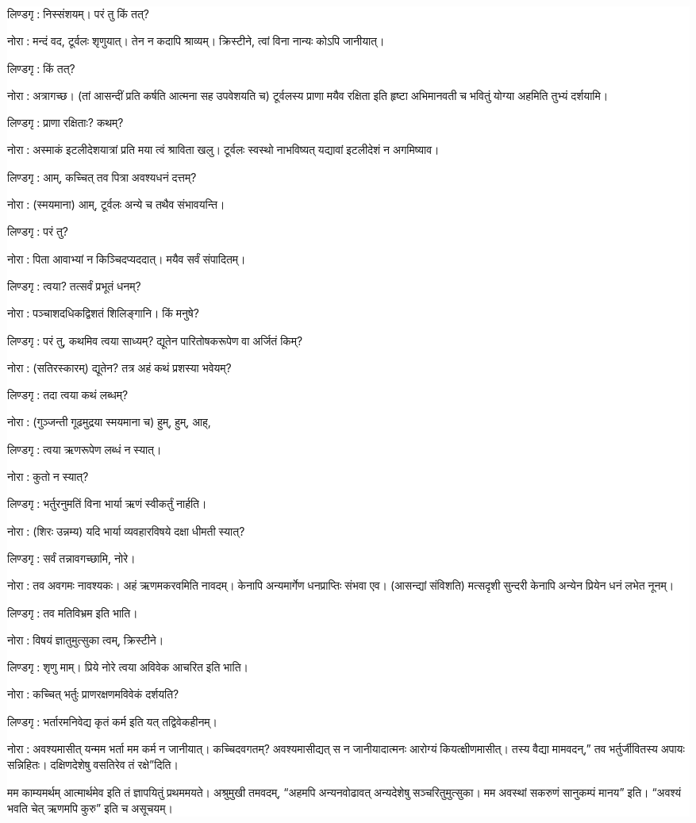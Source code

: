 लिण्डगृ : निस्संशयम्। परं तु किं तत्?

नोरा : मन्दं वद, टूर्वलः शृणुयात्। तेन न कदापि श्राव्यम्। क्रिस्टीने, त्वां विना नान्यः कोऽपि जानीयात्।

लिण्डगृ : किं तत्?

नोरा : अत्रागच्छ। (तां आसन्दीं प्रति कर्षति आत्मना सह उपवेशयति च) टूर्वलस्य प्राणा मयैव रक्षिता इति हृष्टा अभिमानवती च भवितुं योग्या अहमिति तुभ्यं दर्शयामि।

लिण्डगृ : प्राणा रक्षिताः? कथम्?

नोरा : अस्माकं इटलीदेशयात्रां प्रति मया त्वं श्राविता खलु। टूर्वलः स्वस्थो नाभविष्यत् यद्यावां इटलीदेशं न अगमिष्याव।

लिण्डगृ : आम्, कच्चित् तव पित्रा अवश्यधनं दत्तम्?

नोरा : (स्मयमाना) आम्, टूर्वलः अन्ये च तथैव संभावयन्ति।

लिण्डगृ : परं तु?

नोरा : पिता आवाभ्यां न किञ्चिदप्यददात्। मयैव सर्वं संपादितम्।

लिण्डगृ : त्वया? तत्सर्वं प्रभूतं धनम्?

नोरा : पञ्चाशदधिकद्विशतं शिलिङ्गानि। किं मनुषे?

लिण्डगृ : परं तु, कथमिव त्वया साध्यम्? द्यूतेन पारितोषकरूपेण वा अर्जितं किम्?

नोरा : (सतिरस्कारम्) द्यूतेन? तत्र अहं कथं प्रशस्या भवेयम्?

लिण्डगृ : तदा त्वया कथं लब्धम्?

नोरा : (गुञ्जन्ती गूढमुद्रया स्मयमाना च) हुम्, हुम्, आह्,

लिण्डगृ : त्वया ऋणरूपेण लब्धं न स्यात्।

नोरा : कुतो न स्यात्?

लिण्डगृ : भर्तुरनुमतिं विना भार्या ऋणं स्वीकर्तुं नार्हति।

नोरा : (शिरः उन्नम्य) यदि भार्या व्यवहारविषये दक्षा धीमती स्यात्?

लिण्डगृ : सर्वं तन्नावगच्छामि, नोरे।

नोरा : तव अवगमः नावश्यकः। अहं ऋणमकरवमिति नावदम्। केनापि अन्यमार्गेण धनप्राप्तिः संभवा एव। (आसन्द्यां संविशति) मत्सदृशी सुन्दरी केनापि अन्येन प्रियेन धनं लभेत नूनम्।

लिण्डगृ : तव मतिविभ्रम इति भाति।

नोरा : विषयं ज्ञातुमुत्सुका त्वम्, क्रिस्टीने।

लिण्डगृ : शृणु माम्। प्रिये नोरे त्वया अविवेक आचरित इति भाति।

नोरा : कच्चित् भर्तुः प्राणरक्षणमविवेकं दर्शयति?

लिण्डगृ : भर्तारमनिवेद्य कृतं कर्म इति यत् तद्विवेकहीनम्।

नोरा : अवश्यमासीत् यन्मम भर्ता मम कर्म न जानीयात्। कच्चिदवगतम्? अवश्यमासीद्यत् स न जानीयादात्मनः आरोग्यं कियत्क्षीणमासीत्। तस्य वैद्या मामवदन्,” तव भर्तुर्जीवितस्य अपायः सन्निहितः। दक्षिणदेशेषु वसतिरेव तं रक्षे”दिति।

मम काम्यमर्थम् आत्मार्थमेव इति तं ज्ञापयितुं प्रथममयते। अश्रुमुखी तमवदम्, “अहमपि अन्यनवोढावत् अन्यदेशेषु सञ्चरितुमुत्सुका। मम अवस्थां सकरुणं सानुकम्पं मानय” इति। “अवश्यं भवति चेत् ऋणमपि कुरु” इति च असूचयम्।
